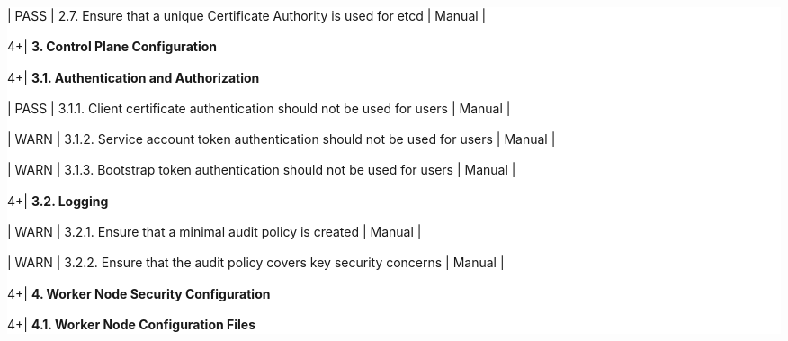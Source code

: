 | PASS
| 2.7. Ensure that a unique Certificate Authority is used for etcd
| Manual
|

4+| **3. Control Plane Configuration**

4+| **3.1. Authentication and Authorization**

| PASS
| 3.1.1. Client certificate authentication should not be used for users
| Manual
|

| WARN
| 3.1.2. Service account token authentication should not be used for users
| Manual
|

| WARN
| 3.1.3. Bootstrap token authentication should not be used for users
| Manual
|

4+| **3.2. Logging**

| WARN
| 3.2.1. Ensure that a minimal audit policy is created
| Manual
|

| WARN
| 3.2.2. Ensure that the audit policy covers key security concerns
| Manual
|

4+| **4. Worker Node Security Configuration**

4+| **4.1. Worker Node Configuration Files**
